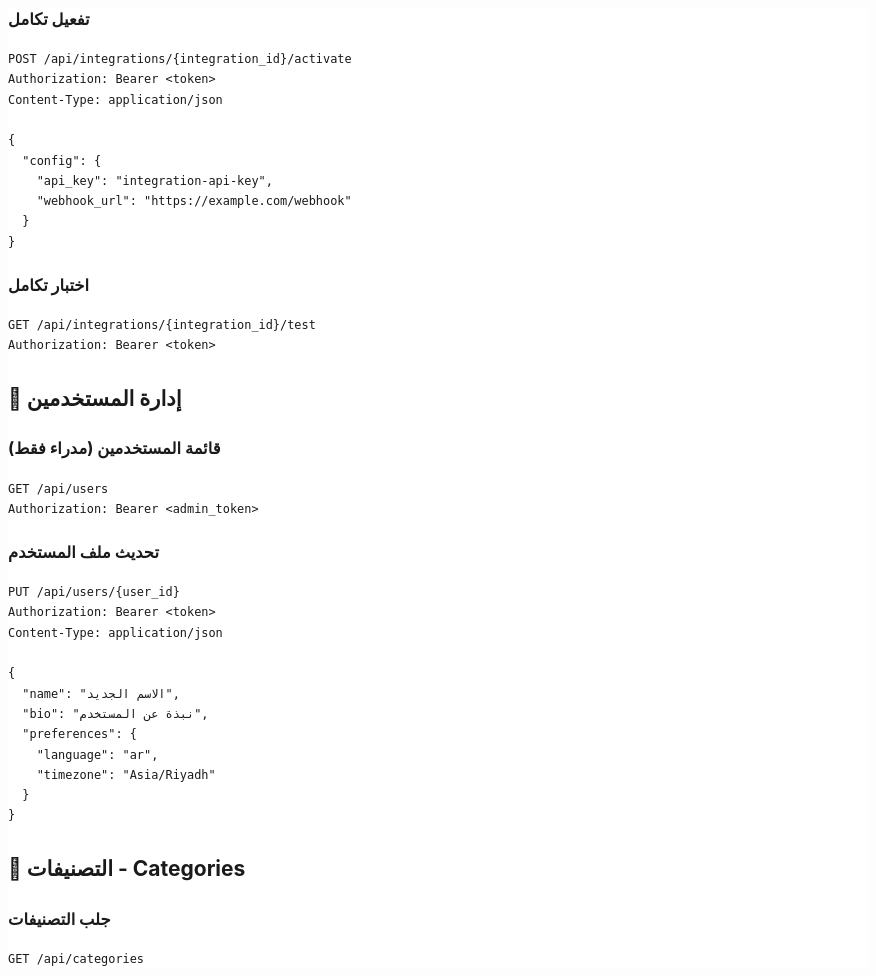 ### تفعيل تكامل
```http
POST /api/integrations/{integration_id}/activate
Authorization: Bearer <token>
Content-Type: application/json

{
  "config": {
    "api_key": "integration-api-key",
    "webhook_url": "https://example.com/webhook"
  }
}
```

### اختبار تكامل
```http
GET /api/integrations/{integration_id}/test
Authorization: Bearer <token>
```

## 👥 إدارة المستخدمين

### قائمة المستخدمين (مدراء فقط)
```http
GET /api/users
Authorization: Bearer <admin_token>
```

### تحديث ملف المستخدم
```http
PUT /api/users/{user_id}
Authorization: Bearer <token>
Content-Type: application/json

{
  "name": "الاسم الجديد",
  "bio": "نبذة عن المستخدم",
  "preferences": {
    "language": "ar",
    "timezone": "Asia/Riyadh"
  }
}
```

## 📂 التصنيفات - Categories

### جلب التصنيفات
```http
GET /api/categories
```
